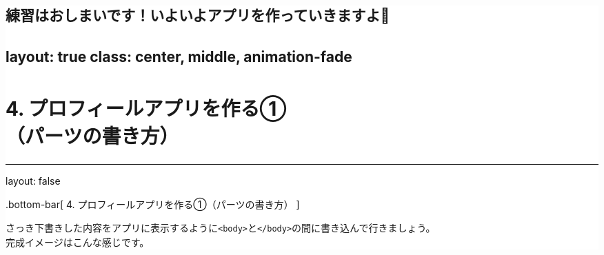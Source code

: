 練習はおしまいです！いよいよアプリを作っていきますよ🤩
---
layout: true
class: center, middle, animation-fade
---
# 4. プロフィールアプリを作る①<br>（パーツの書き方）

---
layout: false

.bottom-bar[
  4.&nbsp;プロフィールアプリを作る①（パーツの書き方）
]

さっき下書きした内容をアプリに表示するように`<body>`と`</body>`の間に書き込んで行きましょう。<br>
完成イメージはこんな感じです。
